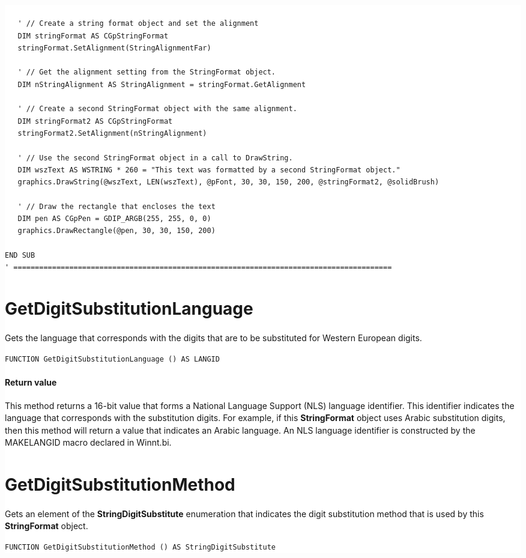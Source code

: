 ```

   ' // Create a string format object and set the alignment
   DIM stringFormat AS CGpStringFormat
   stringFormat.SetAlignment(StringAlignmentFar)

   ' // Get the alignment setting from the StringFormat object.
   DIM nStringAlignment AS StringAlignment = stringFormat.GetAlignment

   ' // Create a second StringFormat object with the same alignment.
   DIM stringFormat2 AS CGpStringFormat
   stringFormat2.SetAlignment(nStringAlignment)

   ' // Use the second StringFormat object in a call to DrawString.
   DIM wszText AS WSTRING * 260 = "This text was formatted by a second StringFormat object."
   graphics.DrawString(@wszText, LEN(wszText), @pFont, 30, 30, 150, 200, @stringFormat2, @solidBrush)

   ' // Draw the rectangle that encloses the text
   DIM pen AS CGpPen = GDIP_ARGB(255, 255, 0, 0)
   graphics.DrawRectangle(@pen, 30, 30, 150, 200)

END SUB
' ========================================================================================
```

# <a name="GetDigitSubstitutionLanguage"></a>GetDigitSubstitutionLanguage

Gets the language that corresponds with the digits that are to be substituted for Western European digits.

```
FUNCTION GetDigitSubstitutionLanguage () AS LANGID
```

#### Return value

This method returns a 16-bit value that forms a National Language Support (NLS) language identifier. This identifier indicates the language that corresponds with the substitution digits. For example, if this **StringFormat** object uses Arabic substitution digits, then this method will return a value that indicates an Arabic language. An NLS language identifier is constructed by the MAKELANGID macro declared in Winnt.bi.

# <a name="GetDigitSubstitutionMethod"></a>GetDigitSubstitutionMethod

Gets an element of the **StringDigitSubstitute** enumeration that indicates the digit substitution method that is used by this **StringFormat** object.

```
FUNCTION GetDigitSubstitutionMethod () AS StringDigitSubstitute
```

